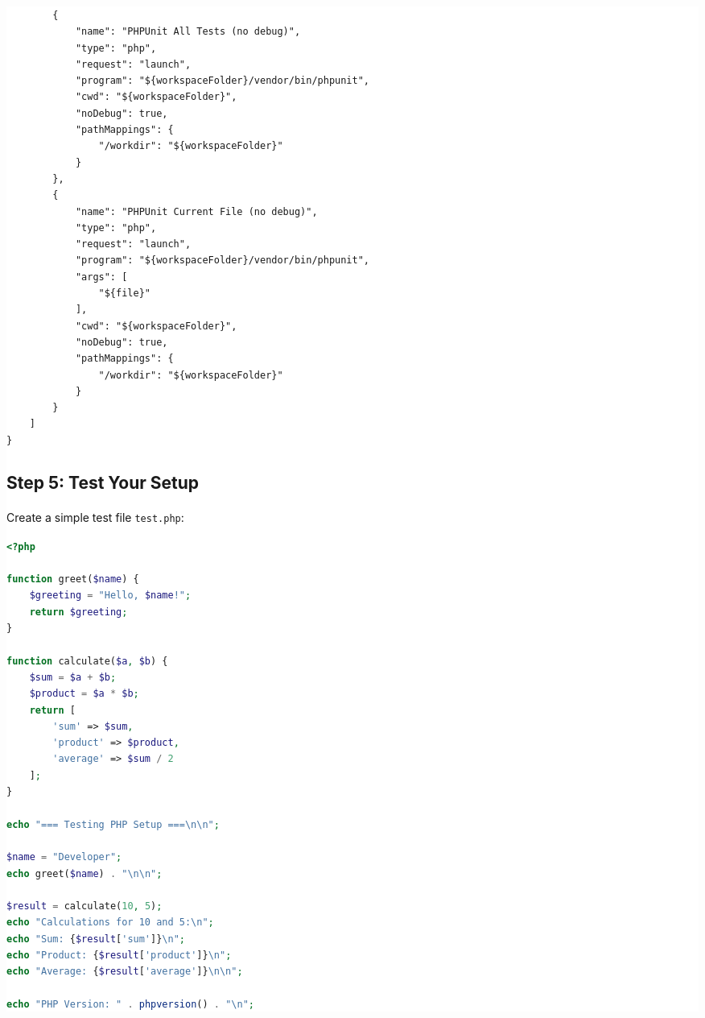 ```jsonc
        {
            "name": "PHPUnit All Tests (no debug)",
            "type": "php",
            "request": "launch",
            "program": "${workspaceFolder}/vendor/bin/phpunit",
            "cwd": "${workspaceFolder}",
            "noDebug": true,
            "pathMappings": {
                "/workdir": "${workspaceFolder}"
            }
        },
        {
            "name": "PHPUnit Current File (no debug)",
            "type": "php",
            "request": "launch",
            "program": "${workspaceFolder}/vendor/bin/phpunit",
            "args": [
                "${file}"
            ],
            "cwd": "${workspaceFolder}",
            "noDebug": true,
            "pathMappings": {
                "/workdir": "${workspaceFolder}"
            }
        }
    ]
}
```

## Step 5: Test Your Setup

Create a simple test file `test.php`:

```php
<?php

function greet($name) {
    $greeting = "Hello, $name!";
    return $greeting;
}

function calculate($a, $b) {
    $sum = $a + $b;
    $product = $a * $b;
    return [
        'sum' => $sum,
        'product' => $product,
        'average' => $sum / 2
    ];
}

echo "=== Testing PHP Setup ===\n\n";

$name = "Developer";
echo greet($name) . "\n\n";

$result = calculate(10, 5);
echo "Calculations for 10 and 5:\n";
echo "Sum: {$result['sum']}\n";
echo "Product: {$result['product']}\n";
echo "Average: {$result['average']}\n\n";

echo "PHP Version: " . phpversion() . "\n";
```